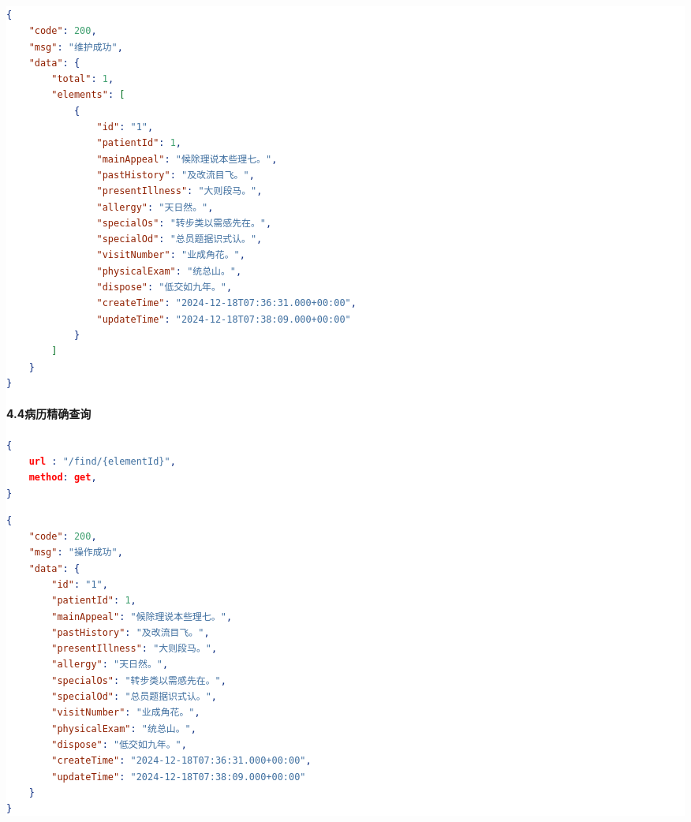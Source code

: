 ```json
{
    "code": 200,
    "msg": "维护成功",
    "data": {
        "total": 1,
        "elements": [
            {
                "id": "1",
                "patientId": 1,
                "mainAppeal": "候除理说本些理七。",
                "pastHistory": "及改流目飞。",
                "presentIllness": "大则段马。",
                "allergy": "天日然。",
                "specialOs": "转步类以需感先在。",
                "specialOd": "总员题据识式认。",
                "visitNumber": "业成角花。",
                "physicalExam": "统总山。",
                "dispose": "低交如九年。",
                "createTime": "2024-12-18T07:36:31.000+00:00",
                "updateTime": "2024-12-18T07:38:09.000+00:00"
            }
        ]
    }
}
```

#### 4.4病历精确查询

```json
{
    url : "/find/{elementId}",
    method: get,
}
```

```json
{
    "code": 200,
    "msg": "操作成功",
    "data": {
        "id": "1",
        "patientId": 1,
        "mainAppeal": "候除理说本些理七。",
        "pastHistory": "及改流目飞。",
        "presentIllness": "大则段马。",
        "allergy": "天日然。",
        "specialOs": "转步类以需感先在。",
        "specialOd": "总员题据识式认。",
        "visitNumber": "业成角花。",
        "physicalExam": "统总山。",
        "dispose": "低交如九年。",
        "createTime": "2024-12-18T07:36:31.000+00:00",
        "updateTime": "2024-12-18T07:38:09.000+00:00"
    }
}
```

